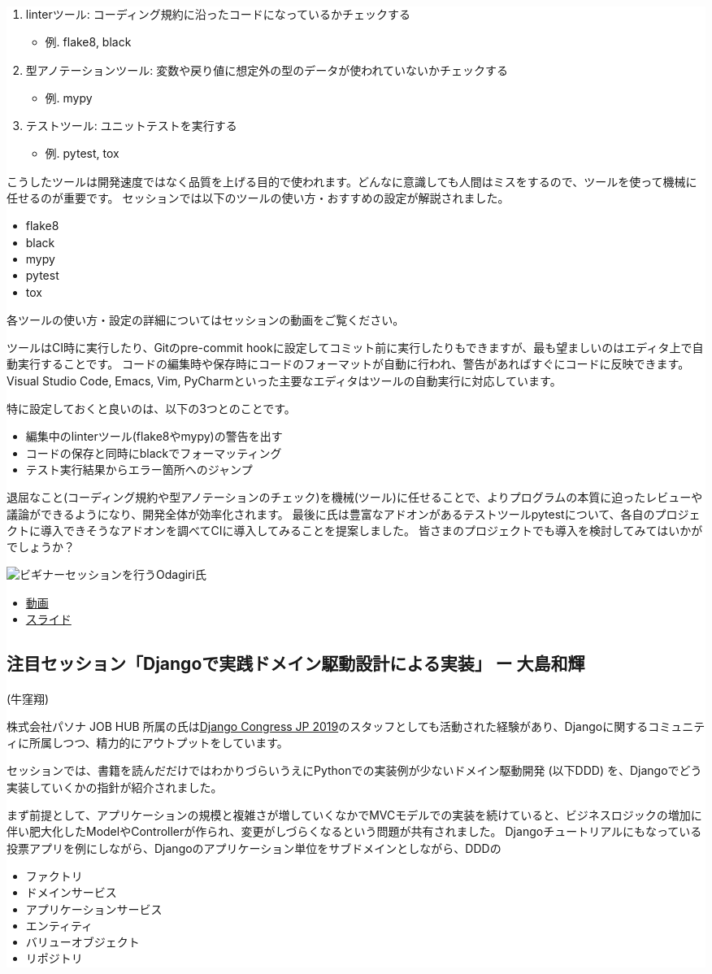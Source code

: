 1. linterツール: コーディング規約に沿ったコードになっているかチェックする

    - 例. flake8, black

2. 型アノテーションツール: 変数や戻り値に想定外の型のデータが使われていないかチェックする

    - 例. mypy

3. テストツール: ユニットテストを実行する

    - 例. pytest, tox
    
こうしたツールは開発速度ではなく品質を上げる目的で使われます。どんなに意識しても人間はミスをするので、ツールを使って機械に任せるのが重要です。
セッションでは以下のツールの使い方・おすすめの設定が解説されました。

- flake8
- black
- mypy
- pytest
- tox

各ツールの使い方・設定の詳細についてはセッションの動画をご覧ください。

ツールはCI時に実行したり、Gitのpre-commit hookに設定してコミット前に実行したりもできますが、最も望ましいのはエディタ上で自動実行することです。
コードの編集時や保存時にコードのフォーマットが自動に行われ、警告があればすぐにコードに反映できます。
Visual Studio Code, Emacs, Vim, PyCharmといった主要なエディタはツールの自動実行に対応しています。

特に設定しておくと良いのは、以下の3つとのことです。

- 編集中のlinterツール(flake8やmypy)の警告を出す
- コードの保存と同時にblackでフォーマッティング
- テスト実行結果からエラー箇所へのジャンプ

退屈なこと(コーディング規約や型アノテーションのチェック)を機械(ツール)に任せることで、よりプログラムの本質に迫ったレビューや議論ができるようになり、開発全体が効率化されます。
最後に氏は豊富なアドオンがあるテストツールpytestについて、各自のプロジェクトに導入できそうなアドオンを調べてCIに導入してみることを提案しました。
皆さまのプロジェクトでも導入を検討してみてはいかがでしょうか？

![ビギナーセッションを行うOdagiri氏](./_static/aodag_beginners_session.jpg)

- [動画](https://www.youtube.com/watch?v=1FcLwOpXuAI)
- [スライド](https://www.slideshare.net/aodag/python-172432039) 

## 注目セッション「Djangoで実践ドメイン駆動設計による実装」 ー 大島和輝

(牛窪翔)

株式会社パソナ JOB HUB 所属の氏は[Django Congress JP 2019](https://djangocongress.jp/)のスタッフとしても活動された経験があり、Djangoに関するコミュニティに所属しつつ、精力的にアウトプットをしています。

セッションでは、書籍を読んだだけではわかりづらいうえにPythonでの実装例が少ないドメイン駆動開発 (以下DDD) を、Djangoでどう実装していくかの指針が紹介されました。

まず前提として、アプリケーションの規模と複雑さが増していくなかでMVCモデルでの実装を続けていると、ビジネスロジックの増加に伴い肥大化したModelやControllerが作られ、変更がしづらくなるという問題が共有されました。
Djangoチュートリアルにもなっている投票アプリを例にしながら、Djangoのアプリケーション単位をサブドメインとしながら、DDDの

- ファクトリ
- ドメインサービス
- アプリケーションサービス
- エンティティ
- バリューオブジェクト
- リポジトリ
